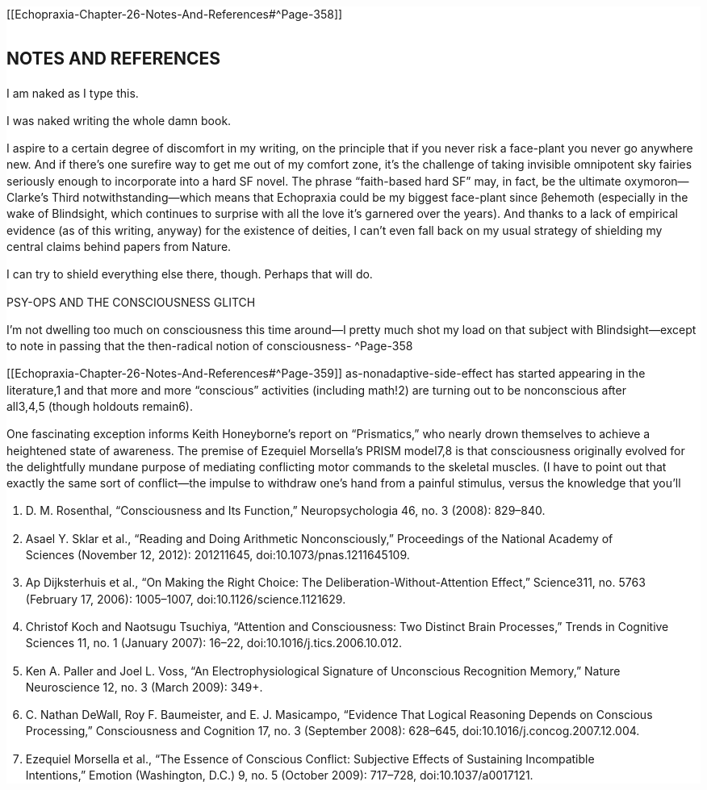 [[Echopraxia-Chapter-26-Notes-And-References#^Page-358]]
## NOTES AND REFERENCES

I am naked as I type this.

I was naked writing the whole damn book.

I aspire to a certain degree of discomfort in my writing, on the principle that if you never risk a face-plant you never go anywhere new. And if there’s one surefire way to get me out of my comfort zone, it’s the challenge of taking invisible omnipotent sky fairies seriously enough to incorporate into a hard SF novel. The phrase “faith-based hard SF” may, in fact, be the ultimate oxymoron—Clarke’s Third notwithstanding—which means that Echopraxia could be my biggest face-plant since βehemoth (especially in the wake of Blindsight, which continues to surprise with all the love it’s garnered over the years). And thanks to a lack of empirical evidence (as of this writing, anyway) for the existence of deities, I can’t even fall back on my usual strategy of shielding my central claims behind papers from Nature.

I can try to shield everything else there, though. Perhaps that will do.

PSY-OPS AND THE CONSCIOUSNESS GLITCH

I’m not dwelling too much on consciousness this time around—I pretty much shot my load on that subject with Blindsight—except to note in passing that the then-radical notion of consciousness- ^Page-358

[[Echopraxia-Chapter-26-Notes-And-References#^Page-359]]
as-nonadaptive-side-effect has started appearing in the literature,1 and that more and more “conscious” activities (including math!2) are turning out to be nonconscious after all3,4,5 (though holdouts remain6).

One fascinating exception informs Keith Honeyborne’s report on “Prismatics,” who nearly drown themselves to achieve a heightened state of awareness. The premise of Ezequiel Morsella’s PRISM model7,8 is that consciousness originally evolved for the delightfully mundane purpose of mediating conflicting motor commands to the skeletal muscles. (I have to point out that exactly the same sort of conflict—the impulse to withdraw one’s hand from a painful stimulus, versus the knowledge that you’ll 

1. D. M. Rosenthal, “Consciousness and Its Function,” Neuropsychologia 46, no. 3 (2008): 829–840.

2. Asael Y. Sklar et al., “Reading and Doing Arithmetic Nonconsciously,” Proceedings of the National Academy of Sciences (November 12, 2012): 201211645, doi:10.1073/pnas.1211645109.

3. Ap Dijksterhuis et al., “On Making the Right Choice: The Deliberation-Without-Attention Effect,” Science311, no. 5763 (February 17, 2006): 1005–1007, doi:10.1126/science.1121629.

4. Christof Koch and Naotsugu Tsuchiya, “Attention and Consciousness: Two Distinct Brain Processes,” Trends in Cognitive Sciences 11, no. 1 (January 2007): 16–22, doi:10.1016/j.tics.2006.10.012.

5. Ken A. Paller and Joel L. Voss, “An Electrophysiological Signature of Unconscious Recognition Memory,” Nature Neuroscience 12, no. 3 (March 2009): 349+.

6. C. Nathan DeWall, Roy F. Baumeister, and E. J. Masicampo, “Evidence That Logical Reasoning Depends on Conscious Processing,” Consciousness and Cognition 17, no. 3 (September 2008): 628–645, doi:10.1016/j.concog.2007.12.004.

7. Ezequiel Morsella et al., “The Essence of Conscious Conflict: Subjective Effects of Sustaining Incompatible Intentions,” Emotion (Washington, D.C.) 9, no. 5 (October 2009): 717–728, doi:10.1037/a0017121.
